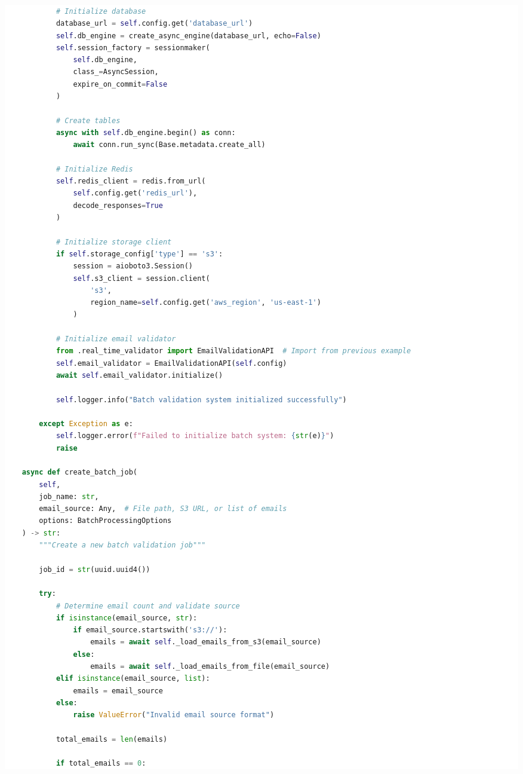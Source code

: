 ```python
            # Initialize database
            database_url = self.config.get('database_url')
            self.db_engine = create_async_engine(database_url, echo=False)
            self.session_factory = sessionmaker(
                self.db_engine, 
                class_=AsyncSession,
                expire_on_commit=False
            )
            
            # Create tables
            async with self.db_engine.begin() as conn:
                await conn.run_sync(Base.metadata.create_all)
            
            # Initialize Redis
            self.redis_client = redis.from_url(
                self.config.get('redis_url'),
                decode_responses=True
            )
            
            # Initialize storage client
            if self.storage_config['type'] == 's3':
                session = aioboto3.Session()
                self.s3_client = session.client(
                    's3',
                    region_name=self.config.get('aws_region', 'us-east-1')
                )
            
            # Initialize email validator
            from .real_time_validator import EmailValidationAPI  # Import from previous example
            self.email_validator = EmailValidationAPI(self.config)
            await self.email_validator.initialize()
            
            self.logger.info("Batch validation system initialized successfully")
            
        except Exception as e:
            self.logger.error(f"Failed to initialize batch system: {str(e)}")
            raise
    
    async def create_batch_job(
        self, 
        job_name: str,
        email_source: Any,  # File path, S3 URL, or list of emails
        options: BatchProcessingOptions
    ) -> str:
        """Create a new batch validation job"""
        
        job_id = str(uuid.uuid4())
        
        try:
            # Determine email count and validate source
            if isinstance(email_source, str):
                if email_source.startswith('s3://'):
                    emails = await self._load_emails_from_s3(email_source)
                else:
                    emails = await self._load_emails_from_file(email_source)
            elif isinstance(email_source, list):
                emails = email_source
            else:
                raise ValueError("Invalid email source format")
            
            total_emails = len(emails)
            
            if total_emails == 0:
```